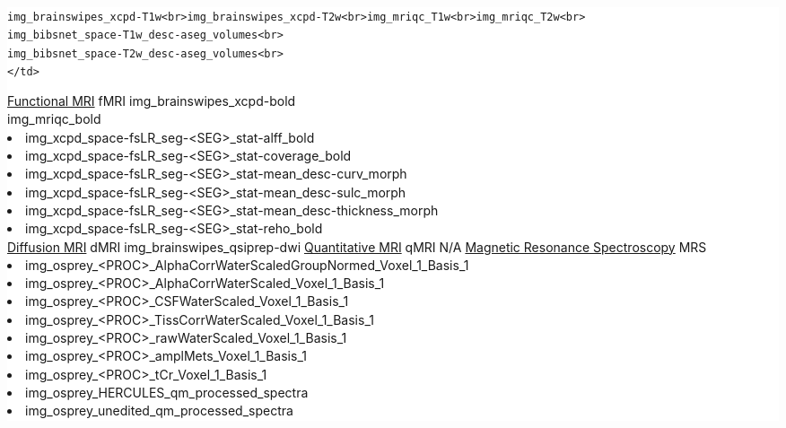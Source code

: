     img_brainswipes_xcpd-T1w<br>img_brainswipes_xcpd-T2w<br>img_mriqc_T1w<br>img_mriqc_T2w<br>
    img_bibsnet_space-T1w_desc-aseg_volumes<br>
    img_bibsnet_space-T2w_desc-aseg_volumes<br>
    </td>
  </tr>
  <tr>
    <td style="border: 1px solid #ddd; padding: 8px; word-wrap: break-word; white-space: normal;"><a href="../measures/mri/fmri">Functional MRI</a></td>
    <td style="border: 1px solid #ddd; padding: 8px; word-wrap: break-word; white-space: normal;">fMRI</td>
    <td colspan="2" rowspan="1" style="word-wrap: break-word; white-space: normal;">img_brainswipes_xcpd-bold<br>img_mriqc_bold<br>
    <li>img_xcpd_space-fsLR_seg-<span class="blue-text">&lt;SEG&gt;</span>_stat-alff_bold  </li>
    <li>img_xcpd_space-fsLR_seg-<span class="blue-text">&lt;SEG&gt;</span>_stat-coverage_bold  </li>
    <li>img_xcpd_space-fsLR_seg-<span class="blue-text">&lt;SEG&gt;</span>_stat-mean_desc-curv_morph  </li>
    <li>img_xcpd_space-fsLR_seg-<span class="blue-text">&lt;SEG&gt;</span>_stat-mean_desc-sulc_morph  </li>
    <li>img_xcpd_space-fsLR_seg-<span class="blue-text">&lt;SEG&gt;</span>_stat-mean_desc-thickness_morph  </li>
    <li>img_xcpd_space-fsLR_seg-<span class="blue-text">&lt;SEG&gt;</span>_stat-reho_bold  </li></td>
  </tr>
  <tr>
    <td style="border: 1px solid #ddd; padding: 8px; word-wrap: break-word; white-space: normal;"><a href="../measures/mri/dmri">Diffusion MRI</a></td>
    <td style="border: 1px solid #ddd; padding: 8px; word-wrap: break-word; white-space: normal;">dMRI</td>
    <td>img_brainswipes_qsiprep-dwi</td>
  </tr>
    <tr>
    <td style="border: 1px solid #ddd; padding: 8px; word-wrap: break-word; white-space: normal;"><a href="../measures/mri/qmri">Quantitative MRI</a></td>
    <td style="border: 1px solid #ddd; padding: 8px; word-wrap: break-word; white-space: normal;">qMRI</td>
    <td>N/A</td>
  </tr>
  <tr>
    <td style="border: 1px solid #ddd; padding: 8px; word-wrap: break-word; white-space: normal;"><a href="../measures/mri/mrs">Magnetic Resonance Spectroscopy</a></td>
    <td style="border: 1px solid #ddd; padding: 8px; word-wrap: break-word; white-space: normal;">MRS</td>
    <td colspan="2" rowspan="1" style="word-wrap: break-word; white-space: normal;">
      <li>img_osprey_<span class="blue-text">&lt;PROC&gt;</span>_AlphaCorrWaterScaledGroupNormed_Voxel_1_Basis_1  </li>
      <li>img_osprey_<span class="blue-text">&lt;PROC&gt;</span>_AlphaCorrWaterScaled_Voxel_1_Basis_1</li>
      <li>img_osprey_<span class="blue-text">&lt;PROC&gt;</span>_CSFWaterScaled_Voxel_1_Basis_1</li>
      <li>img_osprey_<span class="blue-text">&lt;PROC&gt;</span>_TissCorrWaterScaled_Voxel_1_Basis_1</li>
      <li>img_osprey_<span class="blue-text">&lt;PROC&gt;</span>_rawWaterScaled_Voxel_1_Basis_1</li>
      <li>img_osprey_<span class="blue-text">&lt;PROC&gt;</span>_amplMets_Voxel_1_Basis_1  </li>
      <li>img_osprey_<span class="blue-text">&lt;PROC&gt;</span>_tCr_Voxel_1_Basis_1  </li>
      <li>img_osprey_HERCULES_qm_processed_spectra</li>
      <li>img_osprey_unedited_qm_processed_spectra</li></td>
  </tr>
</tbody>
</table>
